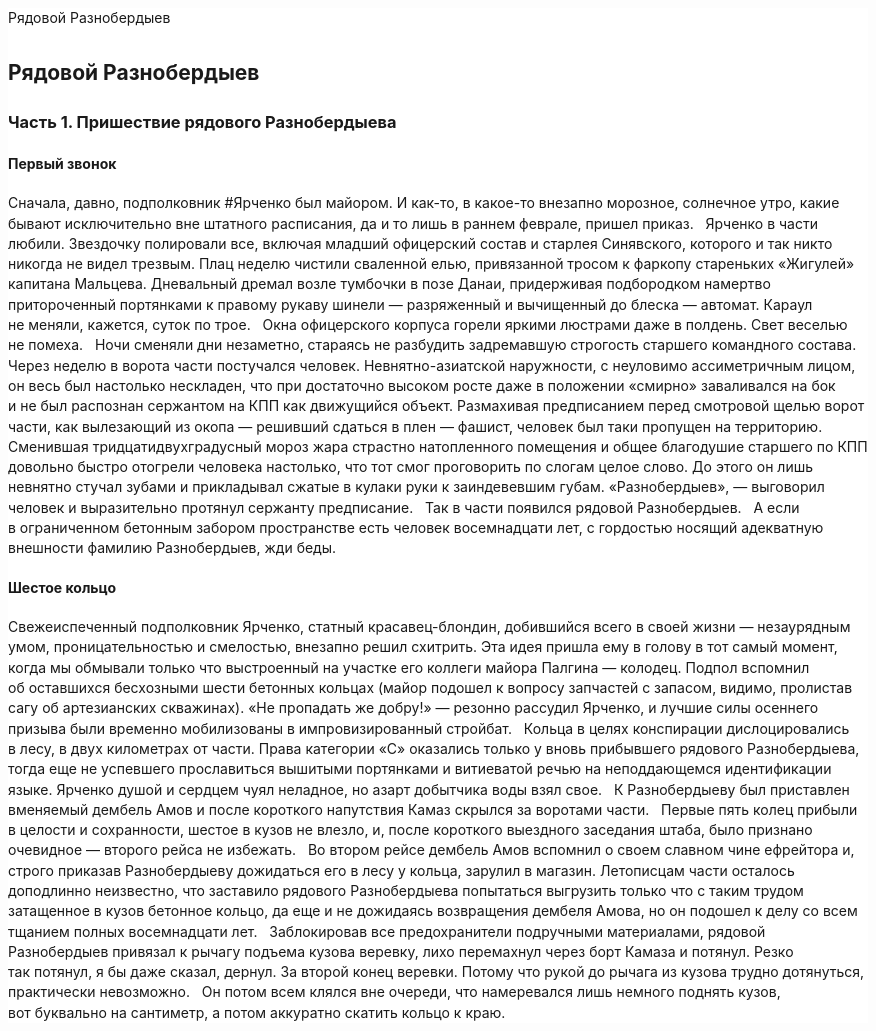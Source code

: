 Рядовой Разнобердыев

## Рядовой Разнобердыев

### Часть 1. Пришествие рядового Разнобердыева

#### Первый звонок

Сначала, давно, подполковник #Ярченко был майором. И как-то, в какое-то внезапно морозное, солнечное утро, какие бывают исключительно вне штатного расписания, да и то лишь в раннем феврале, пришел приказ.  
Ярченко в части любили. Звездочку полировали все, включая младший офицерский состав и старлея Синявского, которого и так никто никогда не видел трезвым. Плац неделю чистили сваленной елью, привязанной тросом к фаркопу стареньких «Жигулей» капитана Мальцева. Дневальный дремал возле тумбочки в позе Данаи, придерживая подбородком намертво притороченный портянками к правому рукаву шинели — разряженный и вычищенный до блеска — автомат. Караул не меняли, кажется, суток по трое.  
Окна офицерского корпуса горели яркими люстрами даже в полдень. Свет веселью не помеха.  
Ночи сменяли дни незаметно, стараясь не разбудить задремавшую строгость старшего командного состава.  
Через неделю в ворота части постучался человек. Невнятно-азиатской наружности, с неуловимо ассиметричным лицом, он весь был настолько нескладен, что при достаточно высоком росте даже в положении «смирно» заваливался на бок и не был распознан сержантом на КПП как движущийся объект. Размахивая предписанием перед смотровой щелью ворот части, как вылезающий из окопа — решивший сдаться в плен — фашист, человек был таки пропущен на территорию. Сменившая тридцатидвухградусный мороз жара страстно натопленного помещения и общее благодушие старшего по КПП довольно быстро отогрели человека настолько, что тот смог проговорить по слогам целое слово. До этого он лишь невнятно стучал зубами и прикладывал сжатые в кулаки руки к заиндевевшим губам. «Разнобердыев», — выговорил человек и выразительно протянул сержанту предписание.  
Так в части появился рядовой Разнобердыев.  
А если в ограниченном бетонным забором пространстве есть человек восемнадцати лет, с гордостью носящий адекватную внешности фамилию Разнобердыев, жди беды. 

#### Шестое кольцо

Свежеиспеченный подполковник Ярченко, статный красавец-блондин, добившийся всего в своей жизни — незаурядным умом, проницательностью и смелостью, внезапно решил схитрить. Эта идея пришла ему в голову в тот самый момент, когда мы обмывали только что выстроенный на участке его коллеги майора Палгина — колодец. Подпол вспомнил об оставшихся бесхозными шести бетонных кольцах (майор подошел к вопросу запчастей с запасом, видимо, пролистав сагу об артезианских скважинах). «Не пропадать же добру!» — резонно рассудил Ярченко, и лучшие силы осеннего призыва были временно мобилизованы в импровизированный стройбат.  
Кольца в целях конспирации дислоцировались в лесу, в двух километрах от части. Права категории «С» оказались только у вновь прибывшего рядового Разнобердыева, тогда еще не успевшего прославиться вышитыми портянками и витиеватой речью на неподдающемся идентификации языке. Ярченко душой и сердцем чуял неладное, но азарт добытчика воды взял свое.  
К Разнобердыеву был приставлен вменяемый дембель Амов и после короткого напутствия Камаз скрылся за воротами части.  
Первые пять колец прибыли в целости и сохранности, шестое в кузов не влезло, и, после короткого выездного заседания штаба, было признано очевидное — второго рейса не избежать.  
Во втором рейсе дембель Амов вспомнил о своем славном чине ефрейтора и, строго приказав Разнобердыеву дожидаться его в лесу у кольца, зарулил в магазин. Летописцам части осталось доподлинно неизвестно, что заставило рядового Разнобердыева попытаться выгрузить только что с таким трудом затащенное в кузов бетонное кольцо, да еще и не дожидаясь возвращения дембеля Амова, но он подошел к делу со всем тщанием полных восемнадцати лет.  
Заблокировав все предохранители подручными материалами, рядовой Разнобердыев привязал к рычагу подъема кузова веревку, лихо перемахнул через борт Камаза и потянул. Резко так потянул, я бы даже сказал, дернул. За второй конец веревки. Потому что рукой до рычага из кузова трудно дотянуться, практически невозможно.  
Он потом всем клялся вне очереди, что намеревался лишь немного поднять кузов, вот буквально на сантиметр, а потом аккуратно скатить кольцо к краю.  